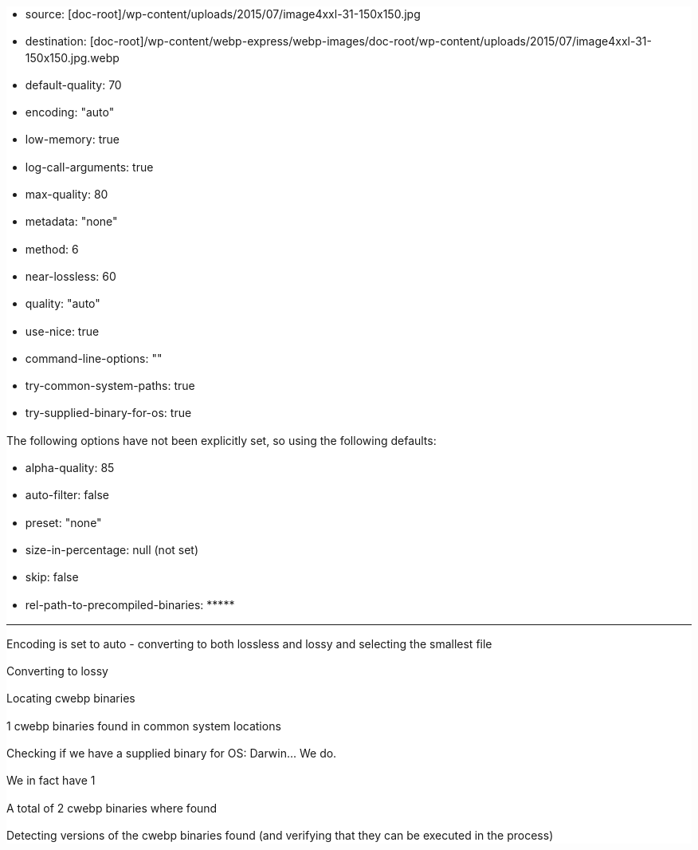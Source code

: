 - source: [doc-root]/wp-content/uploads/2015/07/image4xxl-31-150x150.jpg

- destination: [doc-root]/wp-content/webp-express/webp-images/doc-root/wp-content/uploads/2015/07/image4xxl-31-150x150.jpg.webp

- default-quality: 70

- encoding: "auto"

- low-memory: true

- log-call-arguments: true

- max-quality: 80

- metadata: "none"

- method: 6

- near-lossless: 60

- quality: "auto"

- use-nice: true

- command-line-options: ""

- try-common-system-paths: true

- try-supplied-binary-for-os: true


The following options have not been explicitly set, so using the following defaults:

- alpha-quality: 85

- auto-filter: false

- preset: "none"

- size-in-percentage: null (not set)

- skip: false

- rel-path-to-precompiled-binaries: *****

------------


Encoding is set to auto - converting to both lossless and lossy and selecting the smallest file


Converting to lossy

Locating cwebp binaries

1 cwebp binaries found in common system locations

Checking if we have a supplied binary for OS: Darwin... We do.

We in fact have 1

A total of 2 cwebp binaries where found

Detecting versions of the cwebp binaries found (and verifying that they can be executed in the process)
